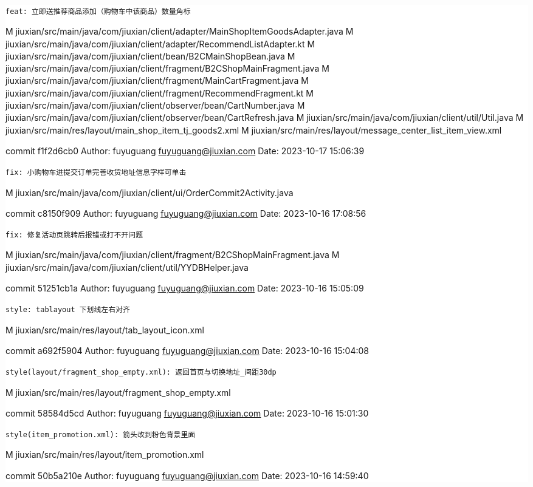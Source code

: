     feat: 立即送推荐商品添加（购物车中该商品）数量角标

M	jiuxian/src/main/java/com/jiuxian/client/adapter/MainShopItemGoodsAdapter.java
M	jiuxian/src/main/java/com/jiuxian/client/adapter/RecommendListAdapter.kt
M	jiuxian/src/main/java/com/jiuxian/client/bean/B2CMainShopBean.java
M	jiuxian/src/main/java/com/jiuxian/client/fragment/B2CShopMainFragment.java
M	jiuxian/src/main/java/com/jiuxian/client/fragment/MainCartFragment.java
M	jiuxian/src/main/java/com/jiuxian/client/fragment/RecommendFragment.kt
M	jiuxian/src/main/java/com/jiuxian/client/observer/bean/CartNumber.java
M	jiuxian/src/main/java/com/jiuxian/client/observer/bean/CartRefresh.java
M	jiuxian/src/main/java/com/jiuxian/client/util/Util.java
M	jiuxian/src/main/res/layout/main_shop_item_tj_goods2.xml
M	jiuxian/src/main/res/layout/message_center_list_item_view.xml

commit f1f2d6cb0
Author: fuyuguang <fuyuguang@jiuxian.com>
Date:   2023-10-17 15:06:39

    fix: 小购物车进提交订单完善收货地址信息字样可单击

M	jiuxian/src/main/java/com/jiuxian/client/ui/OrderCommit2Activity.java

commit c8150f909
Author: fuyuguang <fuyuguang@jiuxian.com>
Date:   2023-10-16 17:08:56

    fix: 修复活动页跳转后报错或打不开问题

M	jiuxian/src/main/java/com/jiuxian/client/fragment/B2CShopMainFragment.java
M	jiuxian/src/main/java/com/jiuxian/client/util/YYDBHelper.java

commit 51251cb1a
Author: fuyuguang <fuyuguang@jiuxian.com>
Date:   2023-10-16 15:05:09

    style: tablayout 下划线左右对齐

M	jiuxian/src/main/res/layout/tab_layout_icon.xml

commit a692f5904
Author: fuyuguang <fuyuguang@jiuxian.com>
Date:   2023-10-16 15:04:08

    style(layout/fragment_shop_empty.xml): 返回首页与切换地址_间距30dp

M	jiuxian/src/main/res/layout/fragment_shop_empty.xml

commit 58584d5cd
Author: fuyuguang <fuyuguang@jiuxian.com>
Date:   2023-10-16 15:01:30

    style(item_promotion.xml): 箭头改到粉色背景里面

M	jiuxian/src/main/res/layout/item_promotion.xml

commit 50b5a210e
Author: fuyuguang <fuyuguang@jiuxian.com>
Date:   2023-10-16 14:59:40
